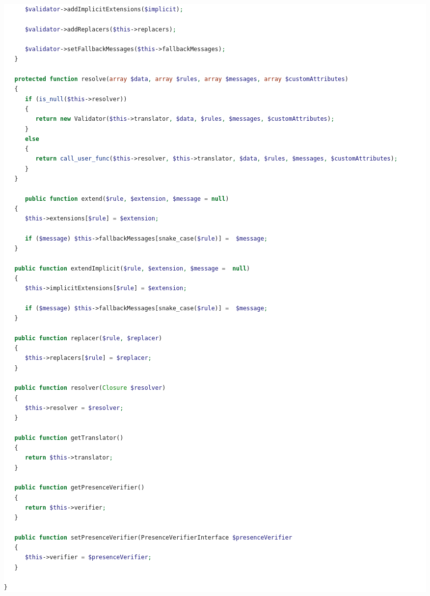 ```php
      $validator->addImplicitExtensions($implicit);

      $validator->addReplacers($this->replacers);

      $validator->setFallbackMessages($this->fallbackMessages);
   }

   protected function resolve(array $data, array $rules, array $messages, array $customAttributes)
   {
      if (is_null($this->resolver))
      {
         return new Validator($this->translator, $data, $rules, $messages, $customAttributes);
      }
      else
      {
         return call_user_func($this->resolver, $this->translator, $data, $rules, $messages, $customAttributes);
      }
   }

      public function extend($rule, $extension, $message = null)
   {
      $this->extensions[$rule] = $extension;

      if ($message) $this->fallbackMessages[snake_case($rule)] =  $message;
   }

   public function extendImplicit($rule, $extension, $message =  null)
   {
      $this->implicitExtensions[$rule] = $extension;

      if ($message) $this->fallbackMessages[snake_case($rule)] =  $message;
   }

   public function replacer($rule, $replacer)
   {
      $this->replacers[$rule] = $replacer;
   }

   public function resolver(Closure $resolver)
   {
      $this->resolver = $resolver;
   }

   public function getTranslator()
   {
      return $this->translator;
   }

   public function getPresenceVerifier()
   {
      return $this->verifier;
   }

   public function setPresenceVerifier(PresenceVerifierInterface $presenceVerifier
   {
      $this->verifier = $presenceVerifier;
   }

}
```
